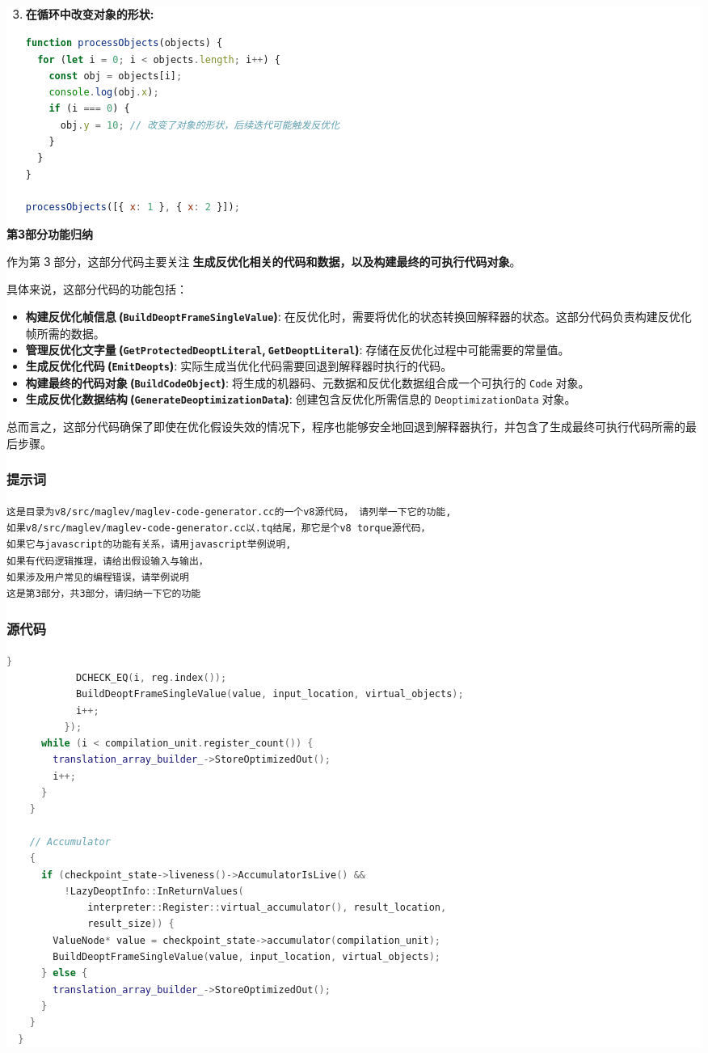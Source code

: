 3. **在循环中改变对象的形状:**
   ```javascript
   function processObjects(objects) {
     for (let i = 0; i < objects.length; i++) {
       const obj = objects[i];
       console.log(obj.x);
       if (i === 0) {
         obj.y = 10; // 改变了对象的形状，后续迭代可能触发反优化
       }
     }
   }

   processObjects([{ x: 1 }, { x: 2 }]);
   ```

**第3部分功能归纳**

作为第 3 部分，这部分代码主要关注 **生成反优化相关的代码和数据，以及构建最终的可执行代码对象**。

具体来说，这部分代码的功能包括：

* **构建反优化帧信息 (`BuildDeoptFrameSingleValue`)**:  在反优化时，需要将优化的状态转换回解释器的状态。这部分代码负责构建反优化帧所需的数据。
* **管理反优化文字量 (`GetProtectedDeoptLiteral`, `GetDeoptLiteral`)**:  存储在反优化过程中可能需要的常量值。
* **生成反优化代码 (`EmitDeopts`)**:  实际生成当优化代码需要回退到解释器时执行的代码。
* **构建最终的代码对象 (`BuildCodeObject`)**: 将生成的机器码、元数据和反优化数据组合成一个可执行的 `Code` 对象。
* **生成反优化数据结构 (`GenerateDeoptimizationData`)**: 创建包含反优化所需信息的 `DeoptimizationData` 对象。

总而言之，这部分代码确保了即使在优化假设失效的情况下，程序也能够安全地回退到解释器执行，并包含了生成最终可执行代码所需的最后步骤。

### 提示词
```
这是目录为v8/src/maglev/maglev-code-generator.cc的一个v8源代码， 请列举一下它的功能, 
如果v8/src/maglev/maglev-code-generator.cc以.tq结尾，那它是个v8 torque源代码，
如果它与javascript的功能有关系，请用javascript举例说明,
如果有代码逻辑推理，请给出假设输入与输出，
如果涉及用户常见的编程错误，请举例说明
这是第3部分，共3部分，请归纳一下它的功能
```

### 源代码
```cpp
}
            DCHECK_EQ(i, reg.index());
            BuildDeoptFrameSingleValue(value, input_location, virtual_objects);
            i++;
          });
      while (i < compilation_unit.register_count()) {
        translation_array_builder_->StoreOptimizedOut();
        i++;
      }
    }

    // Accumulator
    {
      if (checkpoint_state->liveness()->AccumulatorIsLive() &&
          !LazyDeoptInfo::InReturnValues(
              interpreter::Register::virtual_accumulator(), result_location,
              result_size)) {
        ValueNode* value = checkpoint_state->accumulator(compilation_unit);
        BuildDeoptFrameSingleValue(value, input_location, virtual_objects);
      } else {
        translation_array_builder_->StoreOptimizedOut();
      }
    }
  }

```
